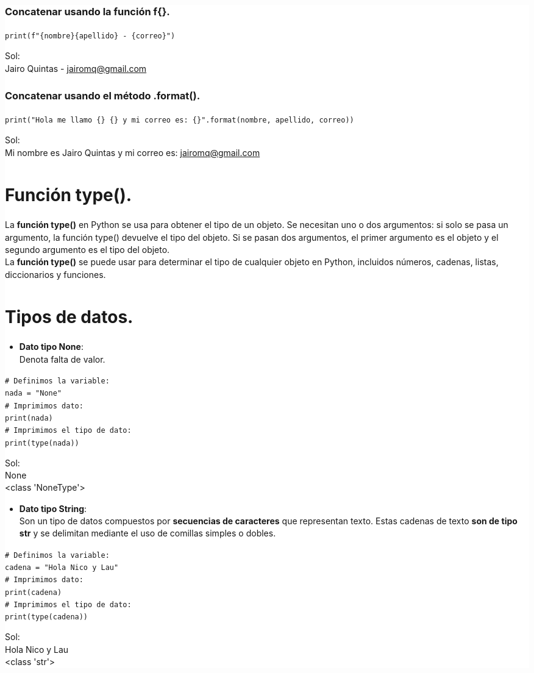 ### Concatenar usando la función f{}.
```python{
print(f"{nombre}{apellido} - {correo}")
```
Sol:  
Jairo Quintas - jairomq@gmail.com

### Concatenar usando el método .format().
```python{
print("Hola me llamo {} {} y mi correo es: {}".format(nombre, apellido, correo))
```
Sol:  
Mi nombre es Jairo Quintas y mi correo es: jairomq@gmail.com

# Función type().  

La **función type()** en Python se usa para obtener el tipo de un objeto. Se necesitan uno o dos argumentos: si solo se pasa un argumento, la función type() devuelve el tipo del objeto. Si se pasan dos argumentos, el primer argumento es el objeto y el segundo argumento es el tipo del objeto.  
La **función type()** se puede usar para determinar el tipo de cualquier objeto en Python, incluidos números, cadenas, listas, diccionarios y funciones.

# Tipos de datos.
* **Dato tipo None**:  
Denota falta de valor.

```python{
# Definimos la variable:
nada = "None"
# Imprimimos dato:
print(nada)
# Imprimimos el tipo de dato:
print(type(nada))
```
Sol:  
None  
<class 'NoneType'>  

* **Dato tipo String**:  
Son un tipo de datos compuestos por **secuencias de caracteres** que representan texto. Estas cadenas de texto **son de tipo str** y se delimitan mediante el uso de comillas simples o dobles.  
```python{
# Definimos la variable:
cadena = "Hola Nico y Lau"
# Imprimimos dato:
print(cadena)
# Imprimimos el tipo de dato:
print(type(cadena))
```
Sol:  
Hola Nico y Lau  
<class 'str'>
